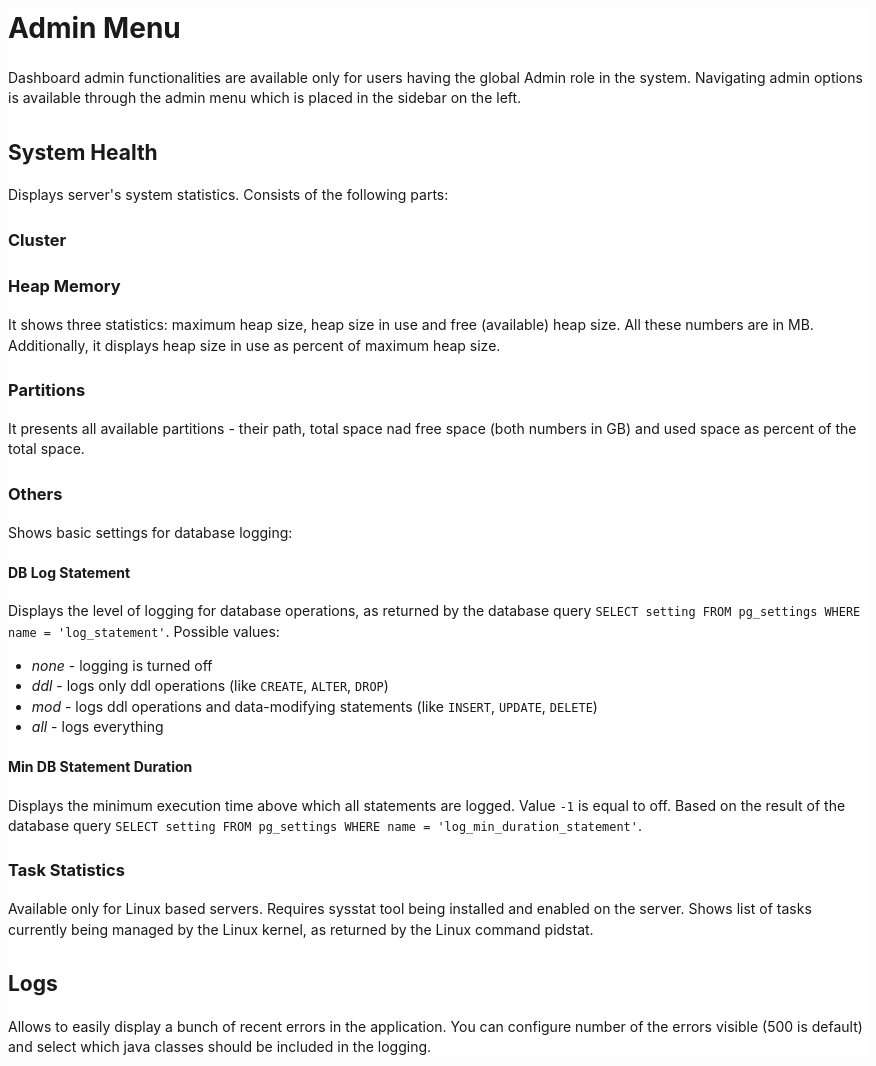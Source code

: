 # Admin Menu

Dashboard admin functionalities are available only for users having the global Admin role in the system.
Navigating admin options is available through the admin menu which is placed in the sidebar on the left.

## System Health
Displays server's system statistics. Consists of the following parts:  

### Cluster

### Heap Memory
It shows three statistics: maximum heap size, heap size in use and free (available) heap size. All these numbers are in MB. 
Additionally, it displays heap size in use as percent of maximum heap size.

### Partitions
It presents all available partitions - their path, total space nad free space (both numbers in GB) and used space as percent of the total space.

### Others
Shows basic settings for database logging:
#### DB Log Statement
Displays the level of logging for database operations, as returned by the database query
`SELECT setting FROM pg_settings WHERE name = 'log_statement'`. Possible values:
* *none* - logging is turned off
* *ddl* - logs only ddl operations (like `CREATE`, `ALTER`, `DROP`)
* *mod* - logs ddl operations and data-modifying statements (like `INSERT`, `UPDATE`, `DELETE`)
* *all* - logs everything

#### Min DB Statement Duration
Displays the minimum execution time above which all statements are logged. Value `-1` is equal to off.
Based on the result of the database query `SELECT setting FROM pg_settings WHERE name = 'log_min_duration_statement'`.

### Task Statistics
Available only for Linux based servers. Requires sysstat tool being installed and enabled on the server.
Shows list of tasks currently being managed by the Linux kernel, as returned by the Linux command pidstat. 

## Logs
Allows to easily display a bunch of recent errors in the application. You can configure number of the errors visible (500 is default) and select which java classes should be included in the logging.
